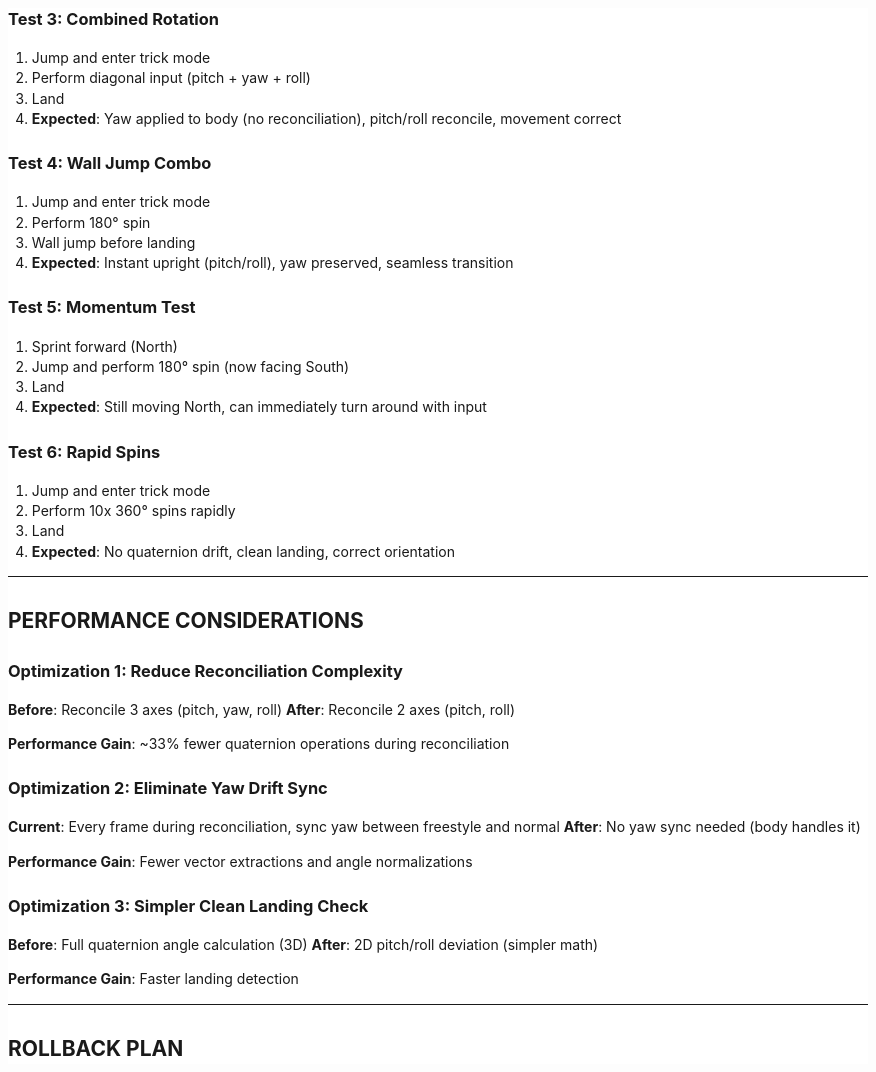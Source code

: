 ### Test 3: Combined Rotation
1. Jump and enter trick mode
2. Perform diagonal input (pitch + yaw + roll)
3. Land
4. **Expected**: Yaw applied to body (no reconciliation), pitch/roll reconcile, movement correct

### Test 4: Wall Jump Combo
1. Jump and enter trick mode
2. Perform 180° spin
3. Wall jump before landing
4. **Expected**: Instant upright (pitch/roll), yaw preserved, seamless transition

### Test 5: Momentum Test
1. Sprint forward (North)
2. Jump and perform 180° spin (now facing South)
3. Land
4. **Expected**: Still moving North, can immediately turn around with input

### Test 6: Rapid Spins
1. Jump and enter trick mode
2. Perform 10x 360° spins rapidly
3. Land
4. **Expected**: No quaternion drift, clean landing, correct orientation

---

## PERFORMANCE CONSIDERATIONS

### Optimization 1: Reduce Reconciliation Complexity

**Before**: Reconcile 3 axes (pitch, yaw, roll)
**After**: Reconcile 2 axes (pitch, roll)

**Performance Gain**: ~33% fewer quaternion operations during reconciliation

### Optimization 2: Eliminate Yaw Drift Sync

**Current**: Every frame during reconciliation, sync yaw between freestyle and normal
**After**: No yaw sync needed (body handles it)

**Performance Gain**: Fewer vector extractions and angle normalizations

### Optimization 3: Simpler Clean Landing Check

**Before**: Full quaternion angle calculation (3D)
**After**: 2D pitch/roll deviation (simpler math)

**Performance Gain**: Faster landing detection

---

## ROLLBACK PLAN

